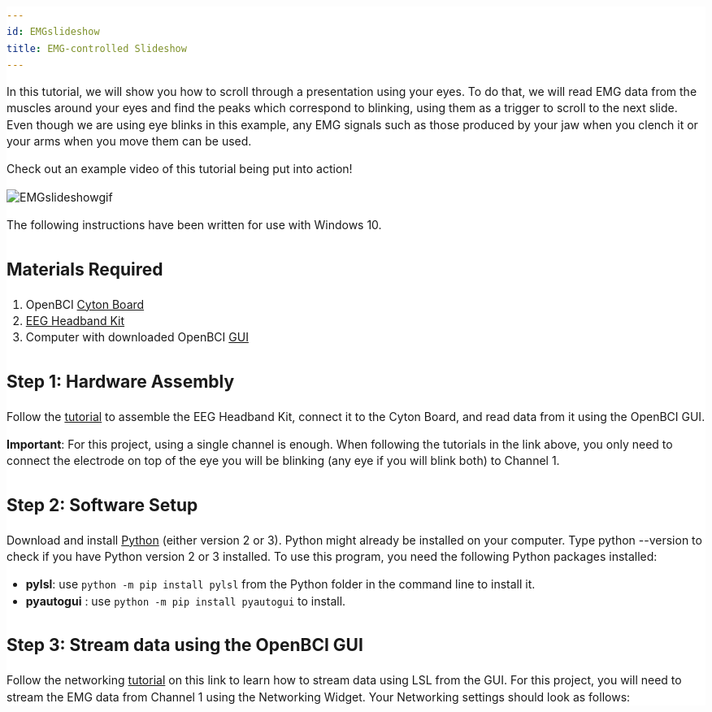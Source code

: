 ```yaml
---
id: EMGslideshow
title: EMG-controlled Slideshow
---
```



 In this tutorial, we will show you how to scroll through a presentation using your eyes. To do that, we will read EMG data from the muscles around your eyes and find the peaks which correspond to blinking, using them as a trigger to scroll to the next slide. Even though we are using eye blinks in this example, any EMG signals such as those produced by your jaw when you clench it or your arms when you move them can be used.

 Check out an example video of this tutorial being put into action!

  ![EMGslideshowgif](https://media.giphy.com/media/ZdgAlXPlhKSMCYgKQU/giphy.gif)

 The following instructions have been written for use with Windows 10.

 ## Materials Required

 1. OpenBCI [Cyton Board](https://shop.openbci.com/collections/frontpage/products/cyton-biosensing-board-8-channel?variant=38958638542)
 2. [EEG Headband Kit](https://shop.openbci.com/collections/frontpage/products/openbci-eeg-headband-kit)
 4. Computer with downloaded OpenBCI [GUI](../../06Software/01-OpenBCISoftware/01-OpenBCI_GUI.md)


 ## Step 1: Hardware Assembly

 Follow the [tutorial](https://docs.openbci.com/docs/04AddOns/01-Headwear/HeadBand) to assemble the EEG Headband Kit, connect it to the Cyton Board, and read data from it using the OpenBCI GUI.

 **Important**: For this project, using a single channel is enough. When following the tutorials in the link above, you only need to connect the electrode on top of the eye you will be blinking (any eye if you will blink both) to Channel 1.

 ## Step 2: Software Setup

 Download and install [Python](https://www.python.org/downloads/) (either version 2 or 3). Python might already be installed on your computer. Type python --version to check if you have Python version 2 or 3 installed. To use this program, you need the following Python packages installed:

 - **pylsl**: use `python -m pip install pylsl` from the Python folder in the command line to install it.
 - **pyautogui** : use `python -m pip install pyautogui` to install.

 ## Step 3: Stream data using the OpenBCI GUI

 Follow the networking [tutorial](https://docs.openbci.com/docs/06Software/01-OpenBCISoftware/GUIWidgets#networking) on this link to learn how to stream data using LSL from the GUI. For this project, you will need to stream the EMG data from Channel 1 using the Networking Widget. Your Networking settings should look as follows:
